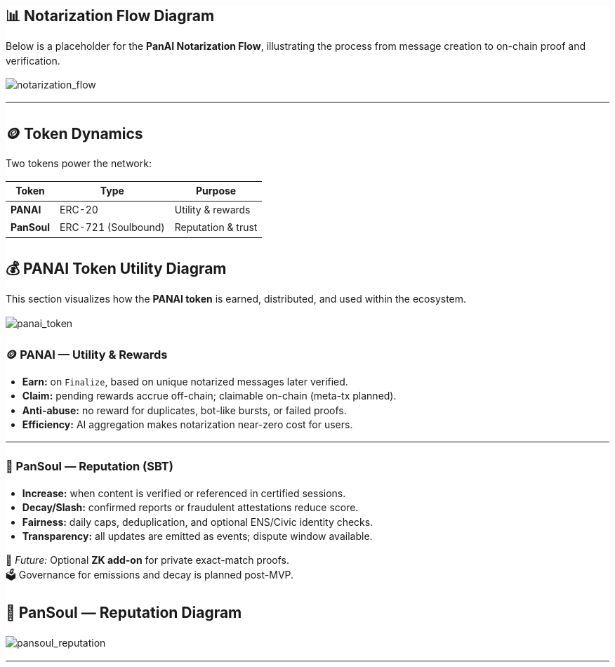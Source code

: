 
## 📊 Notarization Flow Diagram

Below is a placeholder for the **PanAI Notarization Flow**, illustrating the process from message creation to on-chain proof and verification.

<img width="2161" height="862" alt="notarization_flow" src="https://github.com/user-attachments/assets/894dbab1-705b-4e8e-9c79-414aa4ad3d88" />

---

## 🪙 Token Dynamics

Two tokens power the network:

| Token | Type | Purpose |
|--------|------|----------|
| **PANAI** | ERC-20 | Utility & rewards |
| **PanSoul** | ERC-721 (Soulbound) | Reputation & trust |


## 💰 PANAI Token Utility Diagram

This section visualizes how the **PANAI token** is earned, distributed, and used within the ecosystem.

<img width="3309" height="654" alt="panai_token" src="https://github.com/user-attachments/assets/289f6b46-f1d8-40ab-a35e-05617eb8033e" />

### 🪙 PANAI — Utility & Rewards

- **Earn:** on `Finalize`, based on unique notarized messages later verified.  
- **Claim:** pending rewards accrue off-chain; claimable on-chain (meta-tx planned).  
- **Anti-abuse:** no reward for duplicates, bot-like bursts, or failed proofs.  
- **Efficiency:** AI aggregation makes notarization near-zero cost for users.

---

### 🧬 PanSoul — Reputation (SBT)

- **Increase:** when content is verified or referenced in certified sessions.  
- **Decay/Slash:** confirmed reports or fraudulent attestations reduce score.  
- **Fairness:** daily caps, deduplication, and optional ENS/Civic identity checks.  
- **Transparency:** all updates are emitted as events; dispute window available.  

🧩 *Future:* Optional **ZK add-on** for private exact-match proofs.  
🗳️ Governance for emissions and decay is planned post-MVP.

## 🧬 PanSoul — Reputation Diagram

<img width="3256" height="658" alt="pansoul_reputation" src="https://github.com/user-attachments/assets/b3d6d626-1902-4c8e-ab50-7e367f6e0e26" />

---
